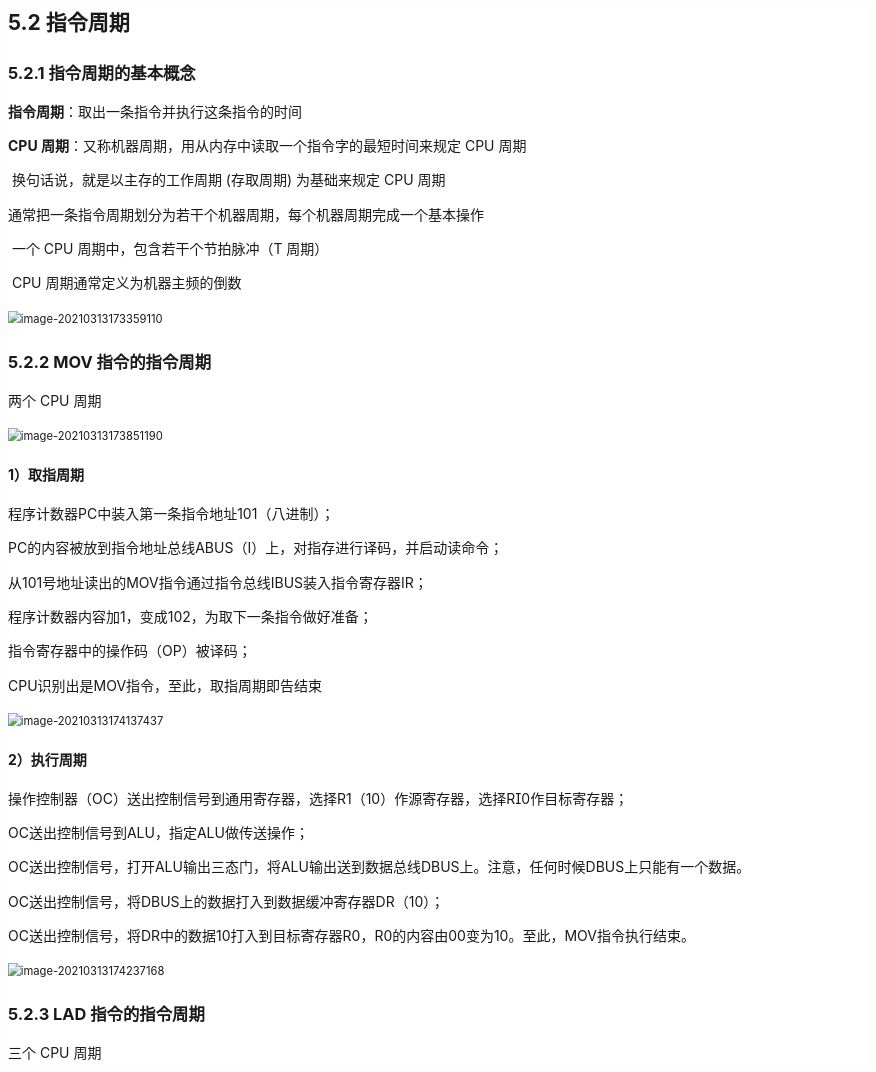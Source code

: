 ## 5.2 指令周期

### 5.2.1 指令周期的基本概念

**指令周期**：取出一条指令并执行这条指令的时间

**CPU 周期**：又称机器周期，用从内存中读取一个指令字的最短时间来规定 CPU 周期

​					换句话说，就是以主存的工作周期 (存取周期) 为基础来规定 CPU 周期

​					通常把一条指令周期划分为若干个机器周期，每个机器周期完成一个基本操作

​					一个 CPU 周期中，包含若干个节拍脉冲（T 周期）

​					CPU 周期通常定义为机器主频的倒数

<img src="http://image.trouvaille0198.top/image-20210313173359110.png" alt="image-20210313173359110" style="zoom:80%;" />

### 5.2.2 MOV 指令的指令周期

两个 CPU 周期

<img src="http://image.trouvaille0198.top/image-20210313173851190.png" alt="image-20210313173851190" style="zoom: 80%;" />

#### 1）取指周期

程序计数器PC中装入第一条指令地址101（八进制）；

PC的内容被放到指令地址总线ABUS（I）上，对指存进行译码，并启动读命令；

从101号地址读出的MOV指令通过指令总线IBUS装入指令寄存器IR；

程序计数器内容加1，变成102，为取下一条指令做好准备；

指令寄存器中的操作码（OP）被译码；

CPU识别出是MOV指令，至此，取指周期即告结束

<img src="http://image.trouvaille0198.top/image-20210313174137437.png" alt="image-20210313174137437" style="zoom: 80%;" />

#### 2）执行周期

操作控制器（OC）送出控制信号到通用寄存器，选择R1（10）作源寄存器，选择R0作目标寄存器；

OC送出控制信号到ALU，指定ALU做传送操作；

OC送出控制信号，打开ALU输出三态门，将ALU输出送到数据总线DBUS上。注意，任何时候DBUS上只能有一个数据。

OC送出控制信号，将DBUS上的数据打入到数据缓冲寄存器DR（10）；

OC送出控制信号，将DR中的数据10打入到目标寄存器R0，R0的内容由00变为10。至此，MOV指令执行结束。

<img src="http://image.trouvaille0198.top/image-20210313174237168.png" alt="image-20210313174237168" style="zoom:80%;" />

### 5.2.3 LAD 指令的指令周期

三个 CPU 周期
